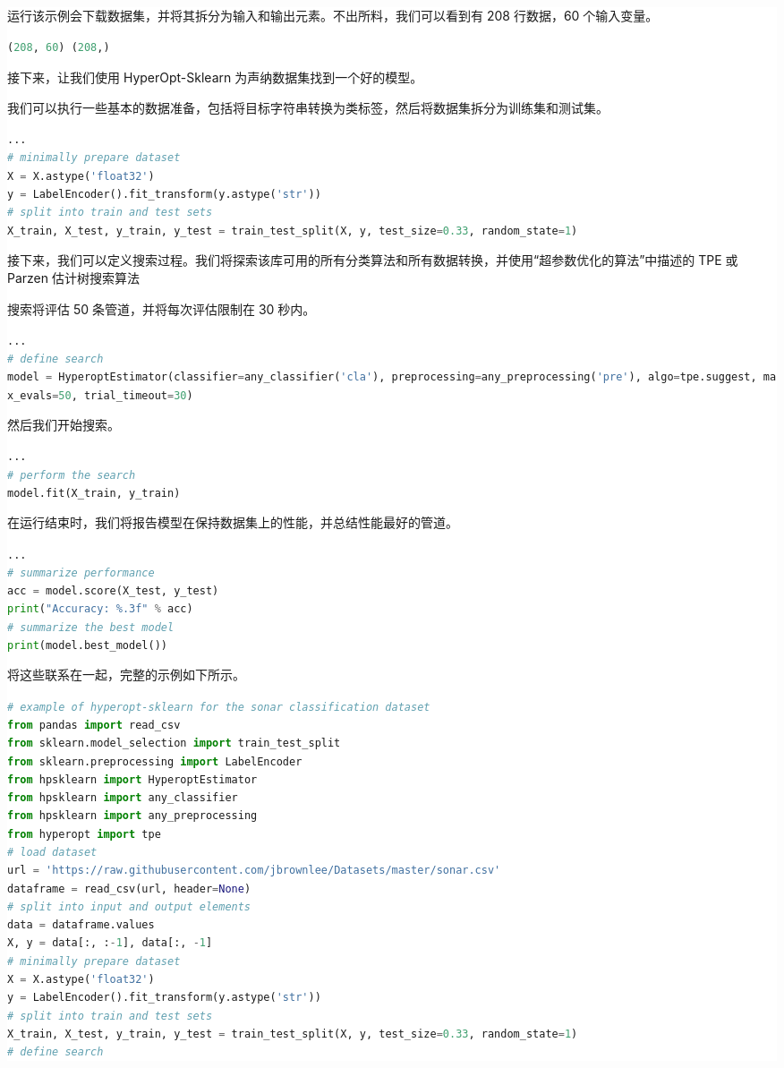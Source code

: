 运行该示例会下载数据集，并将其拆分为输入和输出元素。不出所料，我们可以看到有 208 行数据，60 个输入变量。

```py
(208, 60) (208,)
```

接下来，让我们使用 HyperOpt-Sklearn 为声纳数据集找到一个好的模型。

我们可以执行一些基本的数据准备，包括将目标字符串转换为类标签，然后将数据集拆分为训练集和测试集。

```py
...
# minimally prepare dataset
X = X.astype('float32')
y = LabelEncoder().fit_transform(y.astype('str'))
# split into train and test sets
X_train, X_test, y_train, y_test = train_test_split(X, y, test_size=0.33, random_state=1)
```

接下来，我们可以定义搜索过程。我们将探索该库可用的所有分类算法和所有数据转换，并使用“超参数优化的算法”中描述的 TPE 或 Parzen 估计树搜索算法

搜索将评估 50 条管道，并将每次评估限制在 30 秒内。

```py
...
# define search
model = HyperoptEstimator(classifier=any_classifier('cla'), preprocessing=any_preprocessing('pre'), algo=tpe.suggest, max_evals=50, trial_timeout=30)
```

然后我们开始搜索。

```py
...
# perform the search
model.fit(X_train, y_train)
```

在运行结束时，我们将报告模型在保持数据集上的性能，并总结性能最好的管道。

```py
...
# summarize performance
acc = model.score(X_test, y_test)
print("Accuracy: %.3f" % acc)
# summarize the best model
print(model.best_model())
```

将这些联系在一起，完整的示例如下所示。

```py
# example of hyperopt-sklearn for the sonar classification dataset
from pandas import read_csv
from sklearn.model_selection import train_test_split
from sklearn.preprocessing import LabelEncoder
from hpsklearn import HyperoptEstimator
from hpsklearn import any_classifier
from hpsklearn import any_preprocessing
from hyperopt import tpe
# load dataset
url = 'https://raw.githubusercontent.com/jbrownlee/Datasets/master/sonar.csv'
dataframe = read_csv(url, header=None)
# split into input and output elements
data = dataframe.values
X, y = data[:, :-1], data[:, -1]
# minimally prepare dataset
X = X.astype('float32')
y = LabelEncoder().fit_transform(y.astype('str'))
# split into train and test sets
X_train, X_test, y_train, y_test = train_test_split(X, y, test_size=0.33, random_state=1)
# define search
```